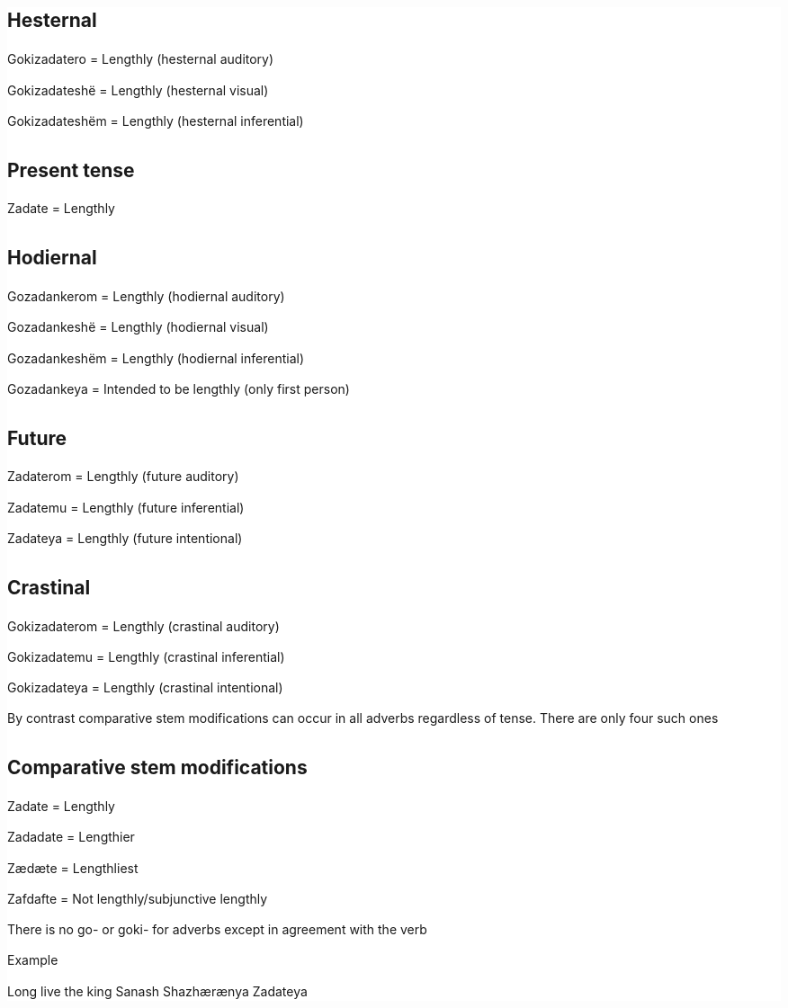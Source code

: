 ## Hesternal

Gokizadatero \= Lengthly (hesternal auditory)

Gokizadateshë \= Lengthly (hesternal visual)

Gokizadateshëm \= Lengthly (hesternal inferential)

## Present tense

Zadate \= Lengthly

## Hodiernal

Gozadankerom \= Lengthly (hodiernal auditory)

Gozadankeshë \= Lengthly (hodiernal visual)

Gozadankeshëm \= Lengthly (hodiernal inferential)

Gozadankeya \= Intended to be lengthly (only first person)

## Future

Zadaterom \= Lengthly (future auditory)

Zadatemu \= Lengthly (future inferential)

Zadateya \= Lengthly (future intentional)

## Crastinal

Gokizadaterom \= Lengthly (crastinal auditory)

Gokizadatemu \= Lengthly (crastinal inferential)

Gokizadateya \= Lengthly (crastinal intentional)

By contrast comparative stem modifications can occur in all adverbs regardless of tense. There are only four such ones

## Comparative stem modifications

Zadate \= Lengthly

Zadadate \= Lengthier

Zædæte \= Lengthliest

Zafdafte \= Not lengthly/subjunctive lengthly

There is no go- or goki- for adverbs except in agreement with the verb

Example

Long live the king Sanash Shazhærænya Zadateya 
